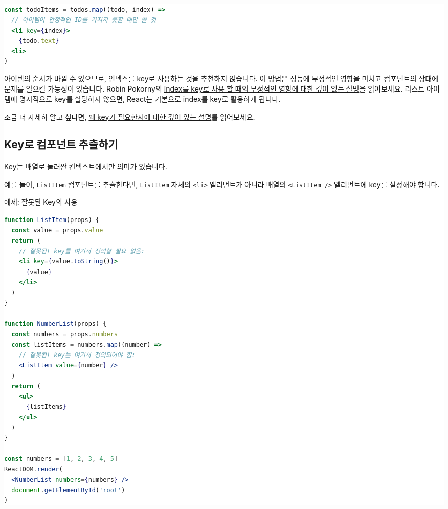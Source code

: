 ```jsx
const todoItems = todos.map((todo, index) => 
  // 아이템이 안정적인 ID를 가지지 못할 때만 쓸 것
  <li key={index}>
    {todo.text}
  <li>
)
```

아이템의 순서가 바뀔 수 있으므로, 인덱스를 key로 사용하는 것을 추천하지 않습니다. 이 방법은 성능에 부정적인 영향을 미치고 컴포넌트의 상태에 문제를 일으킬 가능성이 있습니다. Robin Pokorny의 [index를 key로 사용 할 때의 부정적인 영향에 대한 깊이 있는 설명](https://medium.com/@robinpokorny/index-as-a-key-is-an-anti-pattern-e0349aece3)을 읽어보세요. 리스트 아이템에 명시적으로 key를 할당하지 않으면, React는 기본으로 index를 key로 활용하게 됩니다.

조금 더 자세히 알고 싶다면, [왜 key가 필요한지에 대한 깊이 있는 설명](https://reactjs.org/docs/reconciliation.html#recursing-on-children)를 읽어보세요.

## Key로 컴포넌트 추출하기

Key는 배열로 둘러싼 컨텍스트에서만 의미가 있습니다.

예를 들어, `ListItem` 컴포넌트를 추출한다면, `ListItem` 자체의 `<li>` 엘리먼트가 아니라 배열의 `<ListItem />` 엘리먼트에 key를 설정해야 합니다.

예제: 잘못된 Key의 사용

```jsx
function ListItem(props) {
  const value = props.value
  return (
    // 잘못됨! key를 여기서 정의할 필요 없음:
    <li key={value.toString()}>
      {value}
    </li>
  )
}

function NumberList(props) {
  const numbers = props.numbers
  const listItems = numbers.map((number) =>
    // 잘못됨! key는 여기서 정의되어야 함:
    <ListItem value={number} />
  )
  return (
    <ul>
      {listItems}
    </ul>
  )
}

const numbers = [1, 2, 3, 4, 5]
ReactDOM.render(
  <NumberList numbers={numbers} />
  document.getElementById('root')
)
```
